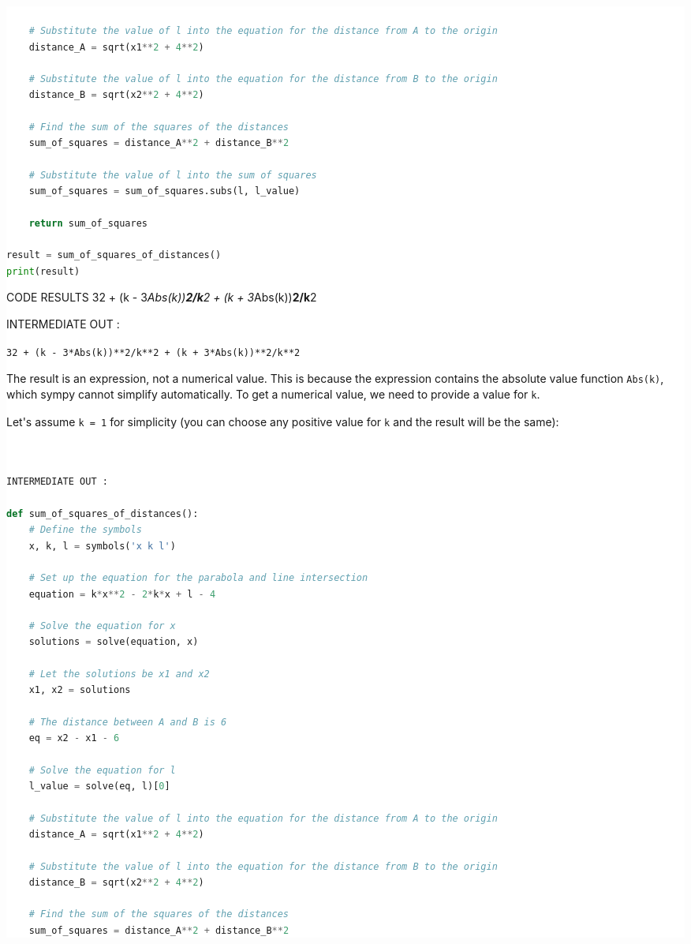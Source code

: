```python

    # Substitute the value of l into the equation for the distance from A to the origin
    distance_A = sqrt(x1**2 + 4**2)

    # Substitute the value of l into the equation for the distance from B to the origin
    distance_B = sqrt(x2**2 + 4**2)

    # Find the sum of the squares of the distances
    sum_of_squares = distance_A**2 + distance_B**2

    # Substitute the value of l into the sum of squares
    sum_of_squares = sum_of_squares.subs(l, l_value)

    return sum_of_squares

result = sum_of_squares_of_distances()
print(result)
```

CODE RESULTS 32 + (k - 3*Abs(k))**2/k**2 + (k + 3*Abs(k))**2/k**2

INTERMEDIATE OUT :
```output
32 + (k - 3*Abs(k))**2/k**2 + (k + 3*Abs(k))**2/k**2
```

The result is an expression, not a numerical value. This is because the expression contains the absolute value function `Abs(k)`, which sympy cannot simplify automatically. To get a numerical value, we need to provide a value for `k`.

Let's assume `k = 1` for simplicity (you can choose any positive value for `k` and the result will be the same):

```python


INTERMEDIATE OUT :

def sum_of_squares_of_distances():
    # Define the symbols
    x, k, l = symbols('x k l')

    # Set up the equation for the parabola and line intersection
    equation = k*x**2 - 2*k*x + l - 4

    # Solve the equation for x
    solutions = solve(equation, x)

    # Let the solutions be x1 and x2
    x1, x2 = solutions

    # The distance between A and B is 6
    eq = x2 - x1 - 6

    # Solve the equation for l
    l_value = solve(eq, l)[0]

    # Substitute the value of l into the equation for the distance from A to the origin
    distance_A = sqrt(x1**2 + 4**2)

    # Substitute the value of l into the equation for the distance from B to the origin
    distance_B = sqrt(x2**2 + 4**2)

    # Find the sum of the squares of the distances
    sum_of_squares = distance_A**2 + distance_B**2

```